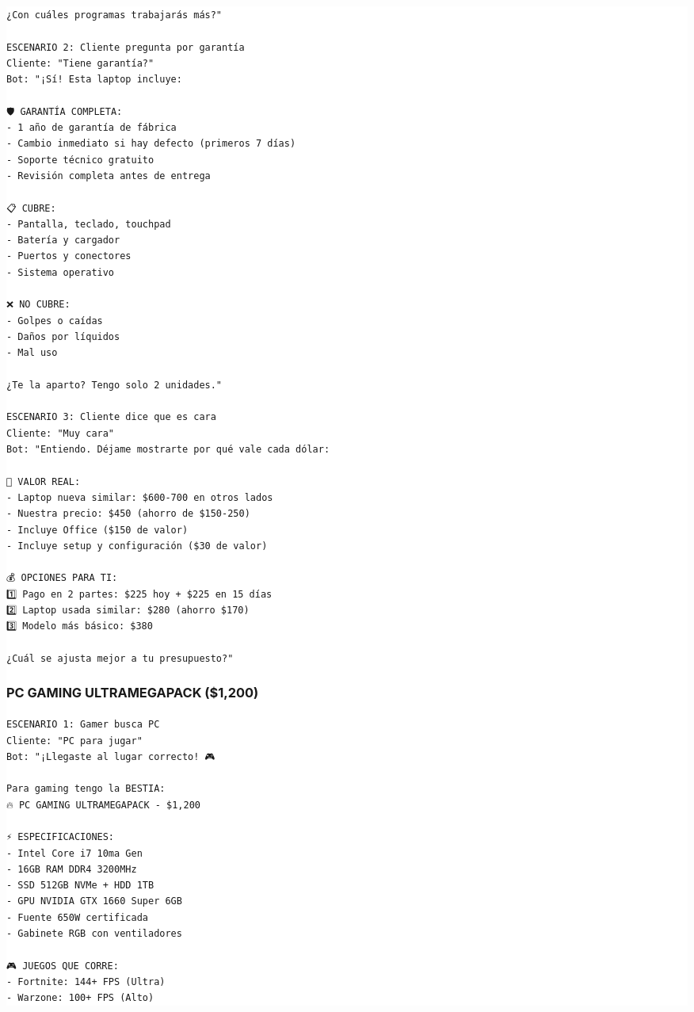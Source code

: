 ```
¿Con cuáles programas trabajarás más?"

ESCENARIO 2: Cliente pregunta por garantía
Cliente: "Tiene garantía?"
Bot: "¡Sí! Esta laptop incluye:

🛡️ GARANTÍA COMPLETA:
- 1 año de garantía de fábrica
- Cambio inmediato si hay defecto (primeros 7 días)
- Soporte técnico gratuito
- Revisión completa antes de entrega

📋 CUBRE:
- Pantalla, teclado, touchpad
- Batería y cargador
- Puertos y conectores
- Sistema operativo

❌ NO CUBRE:
- Golpes o caídas
- Daños por líquidos
- Mal uso

¿Te la aparto? Tengo solo 2 unidades."

ESCENARIO 3: Cliente dice que es cara
Cliente: "Muy cara"
Bot: "Entiendo. Déjame mostrarte por qué vale cada dólar:

💎 VALOR REAL:
- Laptop nueva similar: $600-700 en otros lados
- Nuestra precio: $450 (ahorro de $150-250)
- Incluye Office ($150 de valor)
- Incluye setup y configuración ($30 de valor)

💰 OPCIONES PARA TI:
1️⃣ Pago en 2 partes: $225 hoy + $225 en 15 días
2️⃣ Laptop usada similar: $280 (ahorro $170)
3️⃣ Modelo más básico: $380

¿Cuál se ajusta mejor a tu presupuesto?"
```

### PC GAMING ULTRAMEGAPACK ($1,200)
```
ESCENARIO 1: Gamer busca PC
Cliente: "PC para jugar"
Bot: "¡Llegaste al lugar correcto! 🎮

Para gaming tengo la BESTIA:
🔥 PC GAMING ULTRAMEGAPACK - $1,200

⚡ ESPECIFICACIONES:
- Intel Core i7 10ma Gen
- 16GB RAM DDR4 3200MHz
- SSD 512GB NVMe + HDD 1TB
- GPU NVIDIA GTX 1660 Super 6GB
- Fuente 650W certificada
- Gabinete RGB con ventiladores

🎮 JUEGOS QUE CORRE:
- Fortnite: 144+ FPS (Ultra)
- Warzone: 100+ FPS (Alto)
```